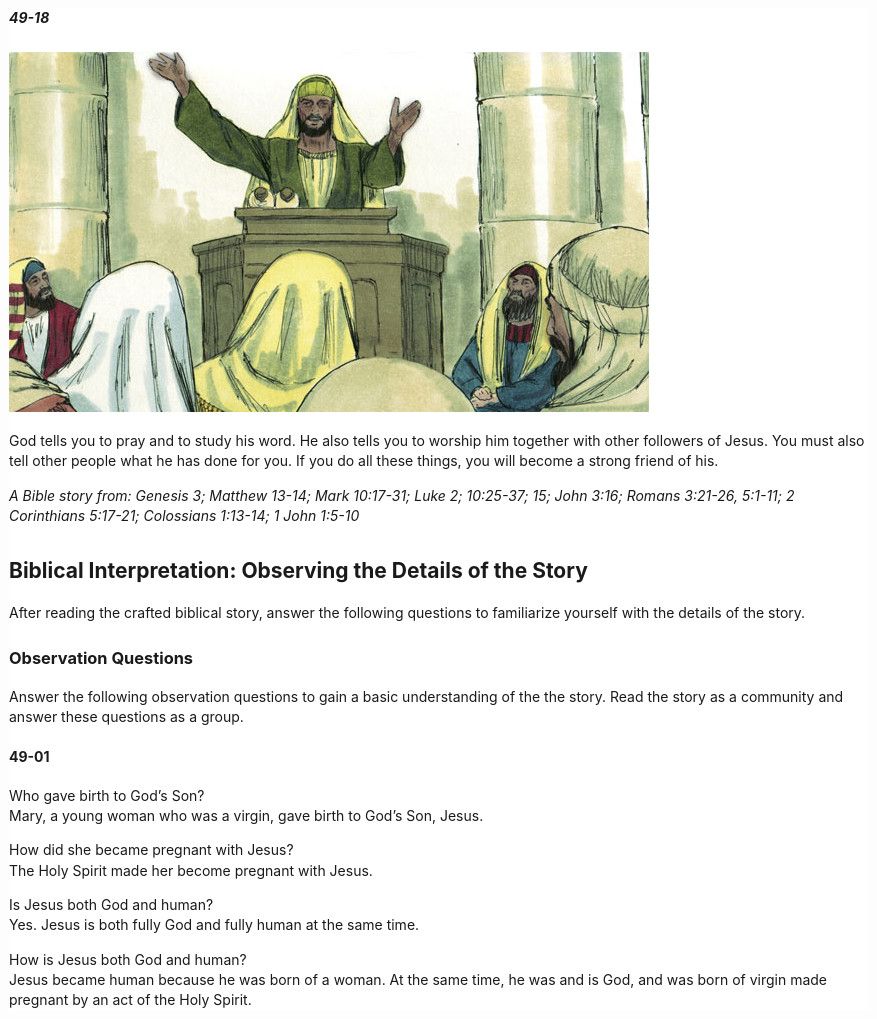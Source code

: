 ##### 49-18

![](\images\image582.jpeg)

God tells you to pray and to study his word. He also tells you to worship him together with other followers of Jesus. You must also tell other people what he has done for you. If you do all these things, you will become a strong friend of his.

*A Bible story from: Genesis 3; Matthew 13-14; Mark 10:17-31; Luke 2; 10:25-37; 15; John 3:16; Romans 3:21-26, 5:1-11; 2 Corinthians 5:17-21; Colossians 1:13-14; 1 John 1:5-10*



## Biblical Interpretation: Observing the Details of the Story

After reading the crafted biblical story, answer the following questions to familiarize yourself with the details of the story.

### Observation Questions

Answer the following observation questions to gain a basic understanding of the the story. Read the story as a community and answer these questions as a group.

#### 49-01

Who gave birth to God’s Son?  
Mary, a young woman who was a virgin, gave birth to God’s Son, Jesus.

How did she became pregnant with Jesus?  
The Holy Spirit made her become pregnant with Jesus.

Is Jesus both God and human?  
Yes. Jesus is both fully God and fully human at the same time.

How is Jesus both God and human?  
Jesus became human because he was born of a woman. At the same time, he was and is God, and was born of virgin made pregnant by an act of the Holy Spirit.
